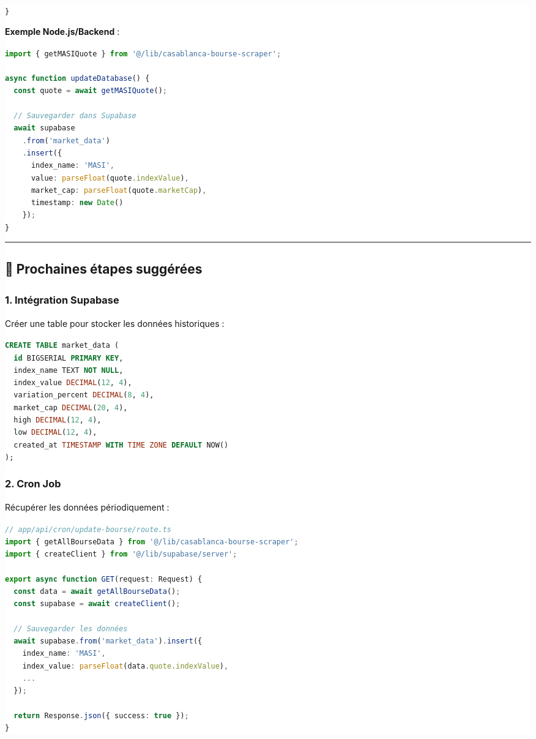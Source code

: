```typescript
}
```

**Exemple Node.js/Backend** :
```typescript
import { getMASIQuote } from '@/lib/casablanca-bourse-scraper';

async function updateDatabase() {
  const quote = await getMASIQuote();

  // Sauvegarder dans Supabase
  await supabase
    .from('market_data')
    .insert({
      index_name: 'MASI',
      value: parseFloat(quote.indexValue),
      market_cap: parseFloat(quote.marketCap),
      timestamp: new Date()
    });
}
```

---

## 🔄 Prochaines étapes suggérées

### 1. Intégration Supabase
Créer une table pour stocker les données historiques :
```sql
CREATE TABLE market_data (
  id BIGSERIAL PRIMARY KEY,
  index_name TEXT NOT NULL,
  index_value DECIMAL(12, 4),
  variation_percent DECIMAL(8, 4),
  market_cap DECIMAL(20, 4),
  high DECIMAL(12, 4),
  low DECIMAL(12, 4),
  created_at TIMESTAMP WITH TIME ZONE DEFAULT NOW()
);
```

### 2. Cron Job
Récupérer les données périodiquement :
```typescript
// app/api/cron/update-bourse/route.ts
import { getAllBourseData } from '@/lib/casablanca-bourse-scraper';
import { createClient } from '@/lib/supabase/server';

export async function GET(request: Request) {
  const data = await getAllBourseData();
  const supabase = await createClient();

  // Sauvegarder les données
  await supabase.from('market_data').insert({
    index_name: 'MASI',
    index_value: parseFloat(data.quote.indexValue),
    ...
  });

  return Response.json({ success: true });
}
```
